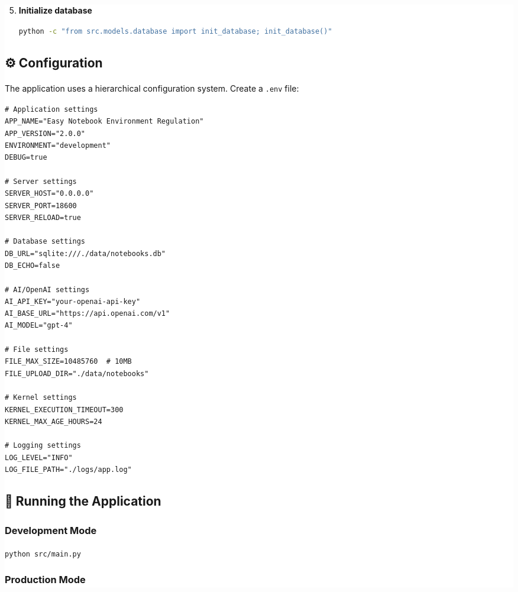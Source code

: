 5. **Initialize database**
   ```bash
   python -c "from src.models.database import init_database; init_database()"
   ```

## ⚙️ Configuration

The application uses a hierarchical configuration system. Create a `.env` file:

```env
# Application settings
APP_NAME="Easy Notebook Environment Regulation"
APP_VERSION="2.0.0"
ENVIRONMENT="development"
DEBUG=true

# Server settings
SERVER_HOST="0.0.0.0"
SERVER_PORT=18600
SERVER_RELOAD=true

# Database settings
DB_URL="sqlite:///./data/notebooks.db"
DB_ECHO=false

# AI/OpenAI settings
AI_API_KEY="your-openai-api-key"
AI_BASE_URL="https://api.openai.com/v1"
AI_MODEL="gpt-4"

# File settings
FILE_MAX_SIZE=10485760  # 10MB
FILE_UPLOAD_DIR="./data/notebooks"

# Kernel settings
KERNEL_EXECUTION_TIMEOUT=300
KERNEL_MAX_AGE_HOURS=24

# Logging settings
LOG_LEVEL="INFO"
LOG_FILE_PATH="./logs/app.log"
```

## 🚀 Running the Application

### Development Mode

```bash
python src/main.py
```

### Production Mode
